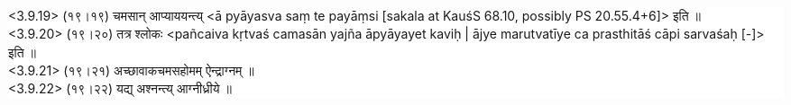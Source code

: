 <3.9.19> (१९।१९) चमसान् आप्याययन्त्य् <ā pyāyasva saṃ te payāṃsi [sakala at KauśS 68.10, possibly PS 20.55.4+6]> इति ॥  
<3.9.20> (१९।२०) तत्र श्लोकः <pañcaiva kṛtvaś camasān yajña āpyāyayet kaviḥ | ājye marutvatīye ca prasthitāś cāpi sarvaśaḥ [-]> इति ॥  
<3.9.21> (१९।२१) अच्छावाकचमसहोमम् ऐन्द्राग्नम् ॥  
<3.9.22> (१९।२२) यद्य् अश्नन्त्य् आग्नीध्रीये ॥  
